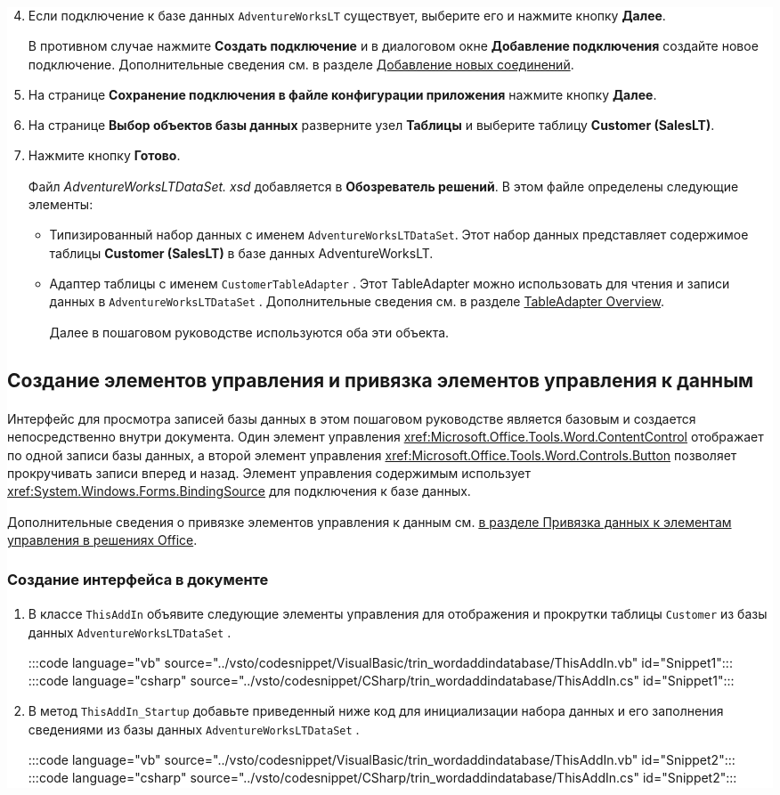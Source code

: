 4. Если подключение к базе данных `AdventureWorksLT` существует, выберите его и нажмите кнопку **Далее**.

    В противном случае нажмите **Создать подключение** и в диалоговом окне **Добавление подключения** создайте новое подключение. Дополнительные сведения см. в разделе [Добавление новых соединений](../data-tools/add-new-connections.md).

5. На странице **Сохранение подключения в файле конфигурации приложения** нажмите кнопку **Далее**.

6. На странице **Выбор объектов базы данных** разверните узел **Таблицы** и выберите таблицу **Customer (SalesLT)**.

7. Нажмите кнопку **Готово**.

    Файл *AdventureWorksLTDataSet. xsd* добавляется в **Обозреватель решений**. В этом файле определены следующие элементы:

   - Типизированный набор данных с именем `AdventureWorksLTDataSet`. Этот набор данных представляет содержимое таблицы **Customer (SalesLT)** в базе данных AdventureWorksLT.

   - Адаптер таблицы с именем `CustomerTableAdapter` . Этот TableAdapter можно использовать для чтения и записи данных в `AdventureWorksLTDataSet` . Дополнительные сведения см. в разделе [TableAdapter Overview](../data-tools/fill-datasets-by-using-tableadapters.md#tableadapter-overview).

     Далее в пошаговом руководстве используются оба эти объекта.

## <a name="create-controls-and-binding-controls-to-data"></a>Создание элементов управления и привязка элементов управления к данным

Интерфейс для просмотра записей базы данных в этом пошаговом руководстве является базовым и создается непосредственно внутри документа. Один элемент управления <xref:Microsoft.Office.Tools.Word.ContentControl> отображает по одной записи базы данных, а второй элемент управления <xref:Microsoft.Office.Tools.Word.Controls.Button> позволяет прокручивать записи вперед и назад. Элемент управления содержимым использует <xref:System.Windows.Forms.BindingSource> для подключения к базе данных.

Дополнительные сведения о привязке элементов управления к данным см. [в разделе Привязка данных к элементам управления в решениях Office](../vsto/binding-data-to-controls-in-office-solutions.md).

### <a name="to-create-the-interface-in-the-document"></a>Создание интерфейса в документе

1. В классе `ThisAddIn` объявите следующие элементы управления для отображения и прокрутки таблицы `Customer` из базы данных `AdventureWorksLTDataSet` .

     :::code language="vb" source="../vsto/codesnippet/VisualBasic/trin_wordaddindatabase/ThisAddIn.vb" id="Snippet1":::
     :::code language="csharp" source="../vsto/codesnippet/CSharp/trin_wordaddindatabase/ThisAddIn.cs" id="Snippet1":::

2. В метод `ThisAddIn_Startup` добавьте приведенный ниже код для инициализации набора данных и его заполнения сведениями из базы данных `AdventureWorksLTDataSet` .

     :::code language="vb" source="../vsto/codesnippet/VisualBasic/trin_wordaddindatabase/ThisAddIn.vb" id="Snippet2":::
     :::code language="csharp" source="../vsto/codesnippet/CSharp/trin_wordaddindatabase/ThisAddIn.cs" id="Snippet2":::
